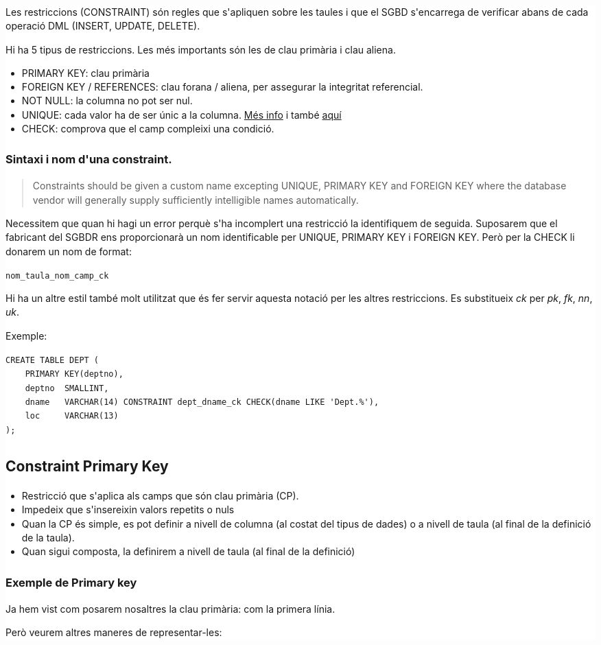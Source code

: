 Les restriccions (CONSTRAINT) són regles que s'apliquen sobre les taules i que
el SGBD s'encarrega de verificar abans de cada operació DML (INSERT, UPDATE,
DELETE).

Hi ha 5 tipus de restriccions. Les més importants són les de clau primària i
clau aliena.

- PRIMARY KEY: clau primària
- FOREIGN KEY / REFERENCES: clau forana / aliena, per assegurar la integritat referencial. 
- NOT NULL: la columna no pot ser nul.
- UNIQUE: cada valor ha de ser únic a la columna. [Més info](http://stackoverflow.com/questions/9565996/difference-between-primary-key-and-unique-key) i també [aquí](http://tsqltips.blogspot.com/2012/06/difference-between-unique-key-and.html)
- CHECK: comprova que el camp compleixi una condició.


### Sintaxi i nom d'una constraint.

> Constraints should be given a custom name excepting UNIQUE, PRIMARY KEY and FOREIGN KEY where the database vendor will generally supply sufficiently intelligible names automatically.

Necessitem que quan hi hagi un error perquè s'ha incomplert una restricció la identifiquem de seguida. Suposarem que el fabricant del SGBDR ens proporcionarà un nom identificable per UNIQUE, PRIMARY KEY i FOREIGN KEY. Però per la CHECK li donarem un nom de format:

`nom_taula_nom_camp_ck`

Hi ha un altre estil també molt utilitzat que és fer servir aquesta notació per les altres restriccions. Es substitueix _ck_ per _pk_, _fk_, _nn_, _uk_. 



Exemple:

```
CREATE TABLE DEPT (
	PRIMARY KEY(deptno),
	deptno  SMALLINT,
	dname   VARCHAR(14) CONSTRAINT dept_dname_ck CHECK(dname LIKE 'Dept.%'),
	loc     VARCHAR(13)
);
```

## Constraint Primary Key

- Restricció que s'aplica als camps que són clau primària (CP).
- Impedeix que s'insereixin valors repetits o nuls
- Quan la CP és simple, es pot definir a nivell de columna (al costat del tipus de dades) o a nivell de taula (al final de la definició de la taula).
- Quan sigui composta, la definirem a nivell de taula (al final de la definició)

### Exemple de Primary key


Ja hem vist com posarem nosaltres la clau primària: com la primera línia.
 
Però veurem altres maneres de representar-les:
 
